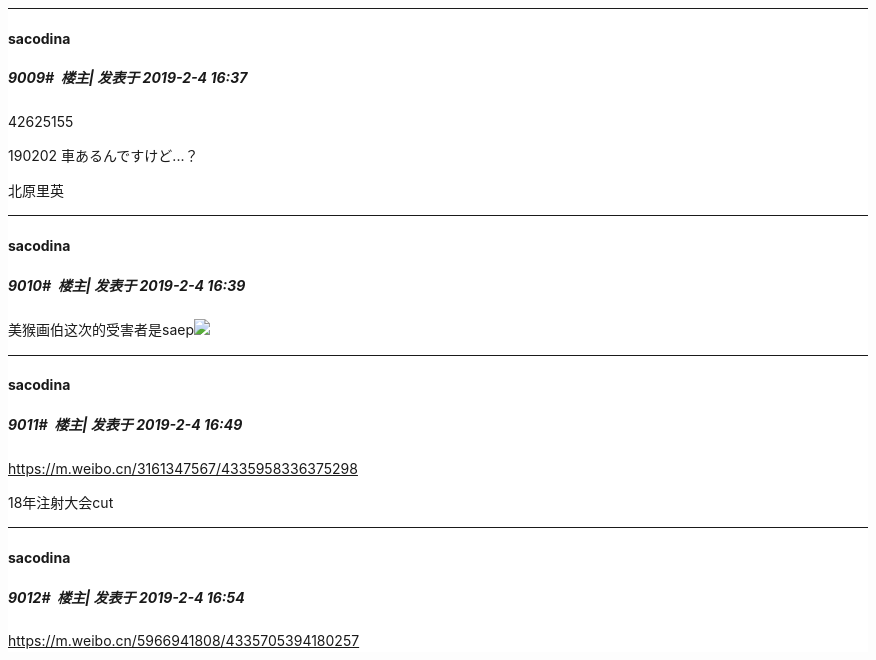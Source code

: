 


*****

####  sacodina  
##### 9009#         楼主| 发表于 2019-2-4 16:37




42625155


190202 車あるんですけど...？

北原里英







*****

####  sacodina  
##### 9010#         楼主| 发表于 2019-2-4 16:39




美猴画伯这次的受害者是saep<img src="https://static.saraba1st.com/image/smiley/face2017/067.png" referrerpolicy="no-referrer">







*****

####  sacodina  
##### 9011#         楼主| 发表于 2019-2-4 16:49




https://m.weibo.cn/3161347567/4335958336375298


18年注射大会cut







*****

####  sacodina  
##### 9012#         楼主| 发表于 2019-2-4 16:54




https://m.weibo.cn/5966941808/4335705394180257
